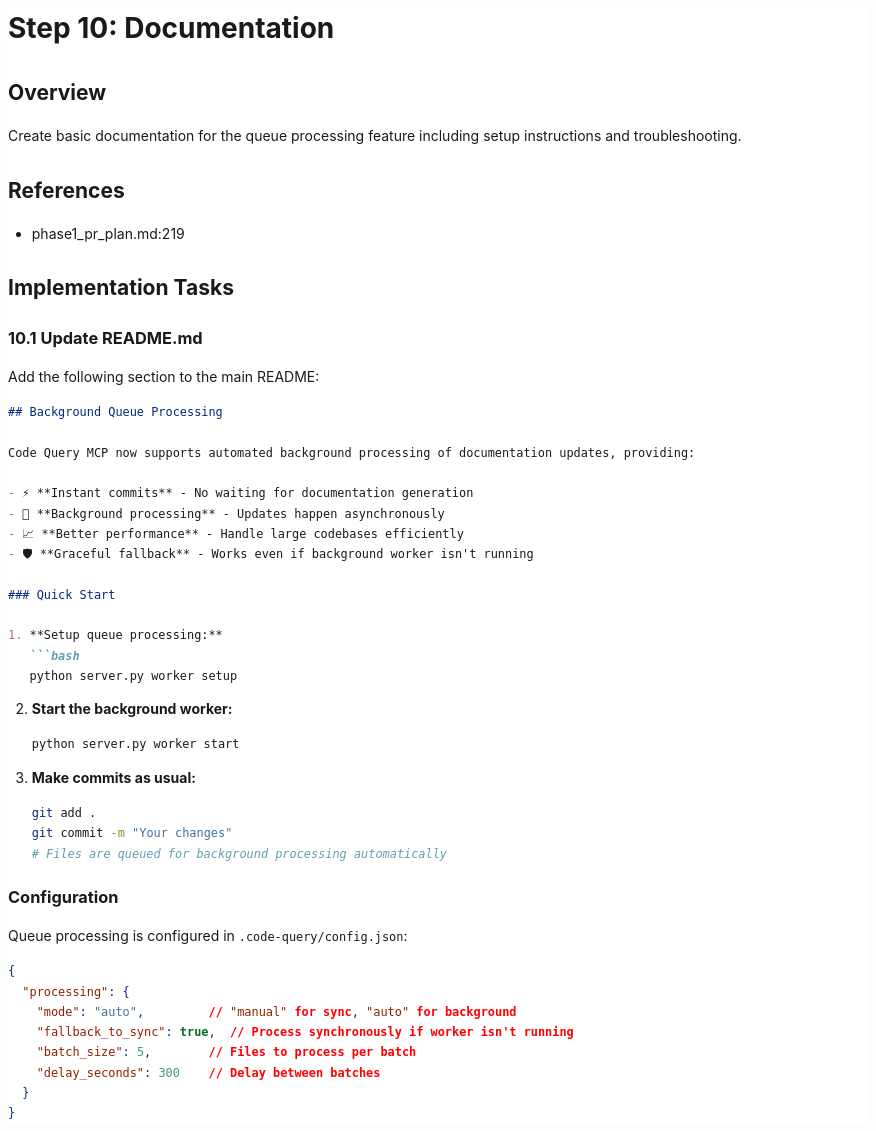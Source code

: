 # Step 10: Documentation

## Overview
Create basic documentation for the queue processing feature including setup instructions and troubleshooting.

## References
- phase1_pr_plan.md:219

## Implementation Tasks

### 10.1 Update README.md

Add the following section to the main README:

```markdown
## Background Queue Processing

Code Query MCP now supports automated background processing of documentation updates, providing:

- ⚡ **Instant commits** - No waiting for documentation generation
- 🔄 **Background processing** - Updates happen asynchronously
- 📈 **Better performance** - Handle large codebases efficiently
- 🛡️ **Graceful fallback** - Works even if background worker isn't running

### Quick Start

1. **Setup queue processing:**
   ```bash
   python server.py worker setup
   ```

2. **Start the background worker:**
   ```bash
   python server.py worker start
   ```

3. **Make commits as usual:**
   ```bash
   git add .
   git commit -m "Your changes"
   # Files are queued for background processing automatically
   ```

### Configuration

Queue processing is configured in `.code-query/config.json`:

```json
{
  "processing": {
    "mode": "auto",         // "manual" for sync, "auto" for background
    "fallback_to_sync": true,  // Process synchronously if worker isn't running
    "batch_size": 5,        // Files to process per batch
    "delay_seconds": 300    // Delay between batches
  }
}
```
